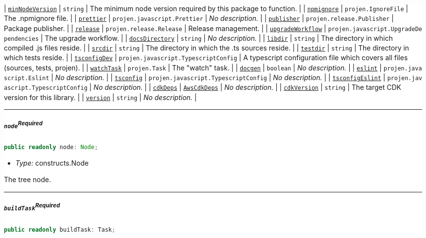 | <code><a href="#projen.awscdk.AwsCdkConstructLibrary.property.minNodeVersion">minNodeVersion</a></code> | <code>string</code> | The minimum node version required by this package to function. |
| <code><a href="#projen.awscdk.AwsCdkConstructLibrary.property.npmignore">npmignore</a></code> | <code>projen.IgnoreFile</code> | The .npmignore file. |
| <code><a href="#projen.awscdk.AwsCdkConstructLibrary.property.prettier">prettier</a></code> | <code>projen.javascript.Prettier</code> | *No description.* |
| <code><a href="#projen.awscdk.AwsCdkConstructLibrary.property.publisher">publisher</a></code> | <code>projen.release.Publisher</code> | Package publisher. |
| <code><a href="#projen.awscdk.AwsCdkConstructLibrary.property.release">release</a></code> | <code>projen.release.Release</code> | Release management. |
| <code><a href="#projen.awscdk.AwsCdkConstructLibrary.property.upgradeWorkflow">upgradeWorkflow</a></code> | <code>projen.javascript.UpgradeDependencies</code> | The upgrade workflow. |
| <code><a href="#projen.awscdk.AwsCdkConstructLibrary.property.docsDirectory">docsDirectory</a></code> | <code>string</code> | *No description.* |
| <code><a href="#projen.awscdk.AwsCdkConstructLibrary.property.libdir">libdir</a></code> | <code>string</code> | The directory in which compiled .js files reside. |
| <code><a href="#projen.awscdk.AwsCdkConstructLibrary.property.srcdir">srcdir</a></code> | <code>string</code> | The directory in which the .ts sources reside. |
| <code><a href="#projen.awscdk.AwsCdkConstructLibrary.property.testdir">testdir</a></code> | <code>string</code> | The directory in which tests reside. |
| <code><a href="#projen.awscdk.AwsCdkConstructLibrary.property.tsconfigDev">tsconfigDev</a></code> | <code>projen.javascript.TypescriptConfig</code> | A typescript configuration file which covers all files (sources, tests, projen). |
| <code><a href="#projen.awscdk.AwsCdkConstructLibrary.property.watchTask">watchTask</a></code> | <code>projen.Task</code> | The "watch" task. |
| <code><a href="#projen.awscdk.AwsCdkConstructLibrary.property.docgen">docgen</a></code> | <code>boolean</code> | *No description.* |
| <code><a href="#projen.awscdk.AwsCdkConstructLibrary.property.eslint">eslint</a></code> | <code>projen.javascript.Eslint</code> | *No description.* |
| <code><a href="#projen.awscdk.AwsCdkConstructLibrary.property.tsconfig">tsconfig</a></code> | <code>projen.javascript.TypescriptConfig</code> | *No description.* |
| <code><a href="#projen.awscdk.AwsCdkConstructLibrary.property.tsconfigEslint">tsconfigEslint</a></code> | <code>projen.javascript.TypescriptConfig</code> | *No description.* |
| <code><a href="#projen.awscdk.AwsCdkConstructLibrary.property.cdkDeps">cdkDeps</a></code> | <code><a href="#projen.awscdk.AwsCdkDeps">AwsCdkDeps</a></code> | *No description.* |
| <code><a href="#projen.awscdk.AwsCdkConstructLibrary.property.cdkVersion">cdkVersion</a></code> | <code>string</code> | The target CDK version for this library. |
| <code><a href="#projen.awscdk.AwsCdkConstructLibrary.property.version">version</a></code> | <code>string</code> | *No description.* |

---

##### `node`<sup>Required</sup> <a name="node" id="projen.awscdk.AwsCdkConstructLibrary.property.node"></a>

```typescript
public readonly node: Node;
```

- *Type:* constructs.Node

The tree node.

---

##### `buildTask`<sup>Required</sup> <a name="buildTask" id="projen.awscdk.AwsCdkConstructLibrary.property.buildTask"></a>

```typescript
public readonly buildTask: Task;
```
